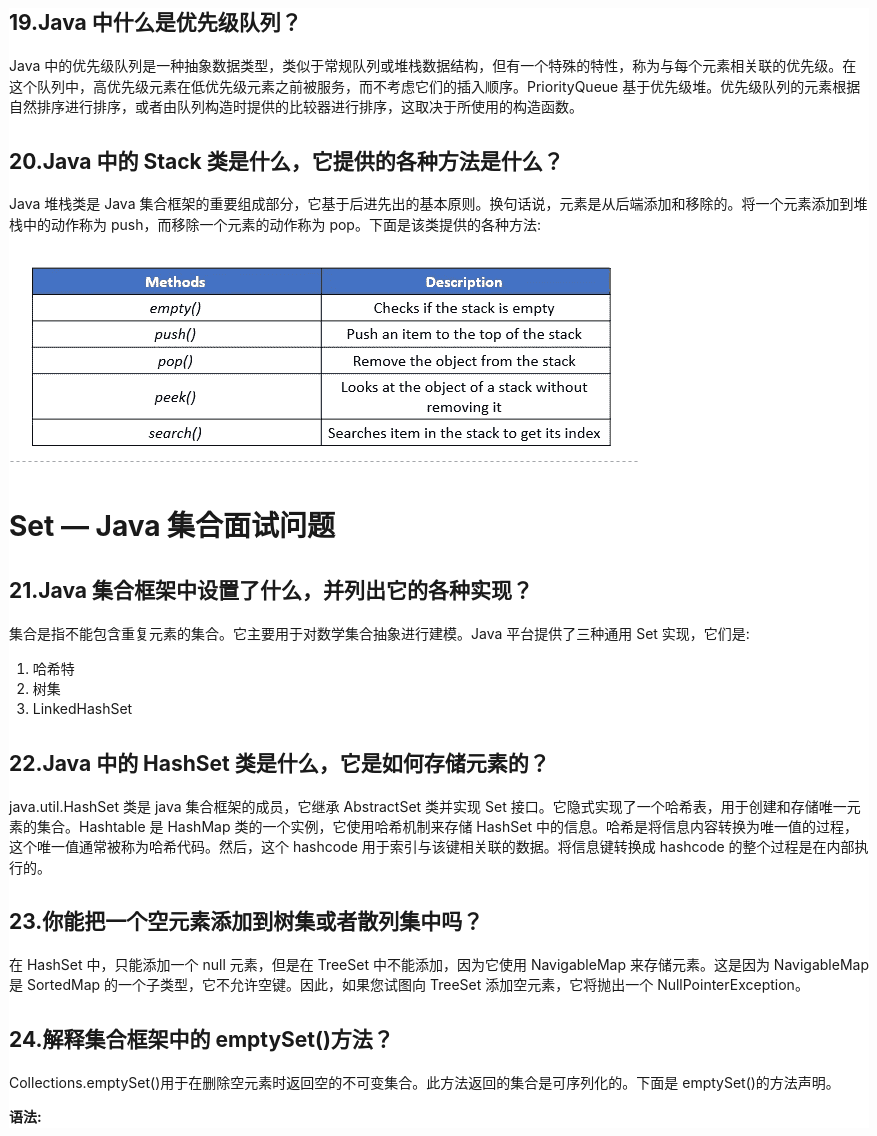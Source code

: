 ## 19.Java 中什么是优先级队列？

Java 中的优先级队列是一种抽象数据类型，类似于常规队列或堆栈数据结构，但有一个特殊的特性，称为与每个元素相关联的优先级。在这个队列中，高优先级元素在低优先级元素之前被服务，而不考虑它们的插入顺序。PriorityQueue 基于优先级堆。优先级队列的元素根据自然排序进行排序，或者由队列构造时提供的比较器进行排序，这取决于所使用的构造函数。

## 20.Java 中的 Stack 类是什么，它提供的各种方法是什么？

Java 堆栈类是 Java 集合框架的重要组成部分，它基于后进先出的基本原则。换句话说，元素是从后端添加和移除的。将一个元素添加到堆栈中的动作称为 push，而移除一个元素的动作称为 pop。下面是该类提供的各种方法:

![](img/23134d4183b7770a0729a3ee089af9d9.png)

# Set — Java 集合面试问题

## 21.Java 集合框架中设置了什么，并列出它的各种实现？

集合是指不能包含重复元素的集合。它主要用于对数学集合抽象进行建模。Java 平台提供了三种通用 Set 实现，它们是:

1.  哈希特
2.  树集
3.  LinkedHashSet

## 22.Java 中的 HashSet 类是什么，它是如何存储元素的？

java.util.HashSet 类是 java 集合框架的成员，它继承 AbstractSet 类并实现 Set 接口。它隐式实现了一个哈希表，用于创建和存储唯一元素的集合。Hashtable 是 HashMap 类的一个实例，它使用哈希机制来存储 HashSet 中的信息。哈希是将信息内容转换为唯一值的过程，这个唯一值通常被称为哈希代码。然后，这个 hashcode 用于索引与该键相关联的数据。将信息键转换成 hashcode 的整个过程是在内部执行的。

## 23.你能把一个空元素添加到树集或者散列集中吗？

在 HashSet 中，只能添加一个 null 元素，但是在 TreeSet 中不能添加，因为它使用 NavigableMap 来存储元素。这是因为 NavigableMap 是 SortedMap 的一个子类型，它不允许空键。因此，如果您试图向 TreeSet 添加空元素，它将抛出一个 NullPointerException。

## 24.解释集合框架中的 emptySet()方法？

Collections.emptySet()用于在删除空元素时返回空的不可变集合。此方法返回的集合是可序列化的。下面是 emptySet()的方法声明。

**语法:**
